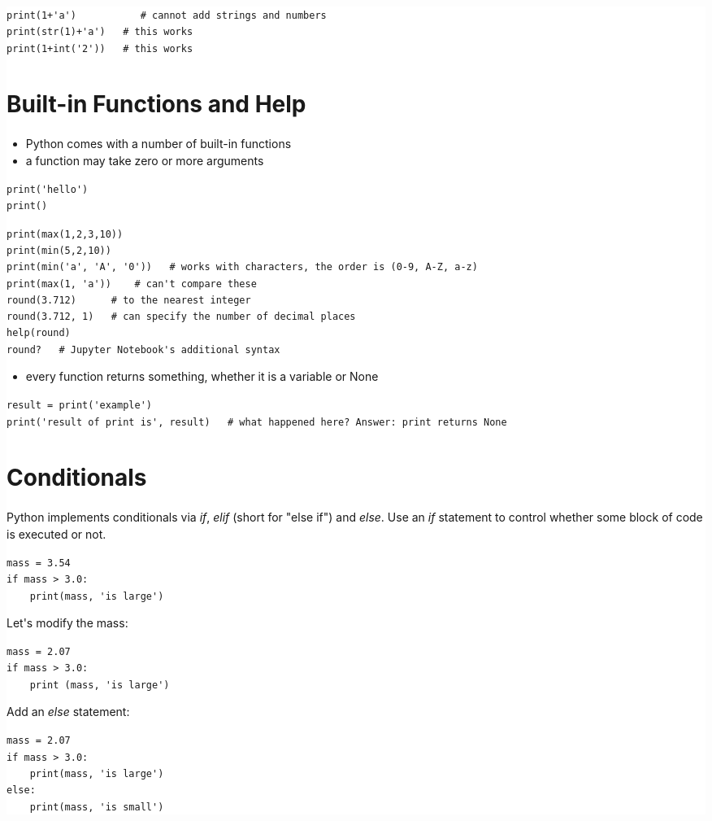 ~~~ {.python}
print(1+'a')           # cannot add strings and numbers
print(str(1)+'a')   # this works
print(1+int('2'))   # this works
~~~

# Built-in Functions and Help

* Python comes with a number of built-in functions
* a function may take zero or more arguments

~~~ {.python}
print('hello')
print()
~~~

~~~ {.python}
print(max(1,2,3,10))
print(min(5,2,10))
print(min('a', 'A', '0'))   # works with characters, the order is (0-9, A-Z, a-z)
print(max(1, 'a'))    # can't compare these
round(3.712)      # to the nearest integer
round(3.712, 1)   # can specify the number of decimal places
help(round)
round?   # Jupyter Notebook's additional syntax
~~~

* every function returns something, whether it is a variable or None
~~~ {.python}
result = print('example')
print('result of print is', result)   # what happened here? Answer: print returns None
~~~

# Conditionals

Python implements conditionals via *if*, *elif* (short for "else if") and *else*. Use an *if* statement to control
whether some block of code is executed or not.

~~~ {.python}
mass = 3.54
if mass > 3.0:
    print(mass, 'is large')
~~~

Let's modify the mass:

~~~ {.python}
mass = 2.07
if mass > 3.0:
    print (mass, 'is large')
~~~

Add an *else* statement:

~~~ {.python}
mass = 2.07
if mass > 3.0:
    print(mass, 'is large')
else:
    print(mass, 'is small')
~~~
